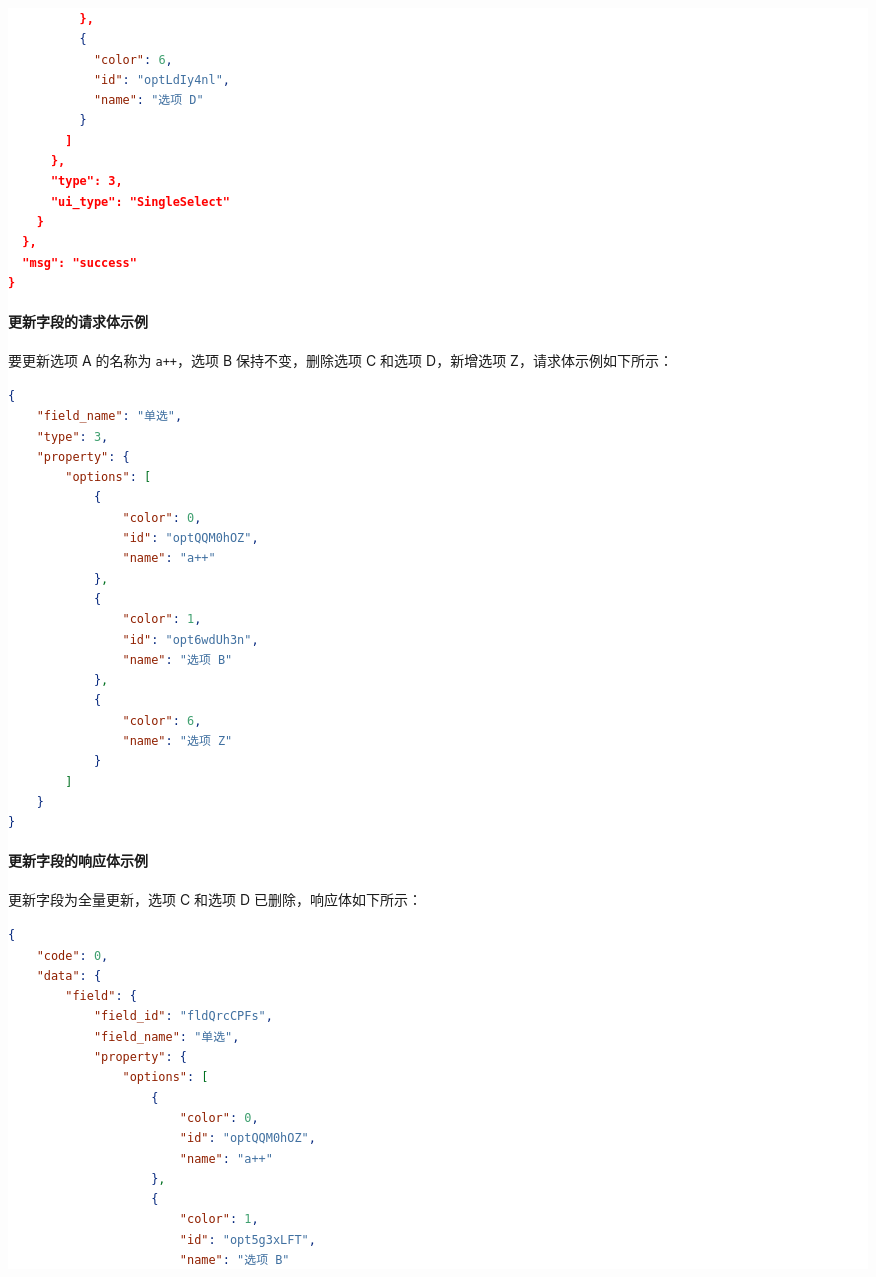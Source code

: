 ```json
          },
          {
            "color": 6,
            "id": "optLdIy4nl",
            "name": "选项 D"
          }
        ]
      },
      "type": 3,
      "ui_type": "SingleSelect"
    }
  },
  "msg": "success"
}
```

#### 更新字段的请求体示例

要更新选项 A 的名称为 `a++`，选项 B 保持不变，删除选项 C 和选项 D，新增选项 Z，请求体示例如下所示：
```json
{
    "field_name": "单选",
    "type": 3,
    "property": {
        "options": [
            {
                "color": 0,
                "id": "optQQM0hOZ",
                "name": "a++"
            },
            {
                "color": 1,
                "id": "opt6wdUh3n",
                "name": "选项 B"
            },
            {
                "color": 6,
                "name": "选项 Z"
            }
        ]
    }
}
```

#### 更新字段的响应体示例

更新字段为全量更新，选项 C 和选项 D 已删除，响应体如下所示：
```json
{
    "code": 0,
    "data": {
        "field": {
            "field_id": "fldQrcCPFs",
            "field_name": "单选",
            "property": {
                "options": [
                    {
                        "color": 0,
                        "id": "optQQM0hOZ",
                        "name": "a++"
                    },
                    {
                        "color": 1,
                        "id": "opt5g3xLFT",
                        "name": "选项 B"
```
